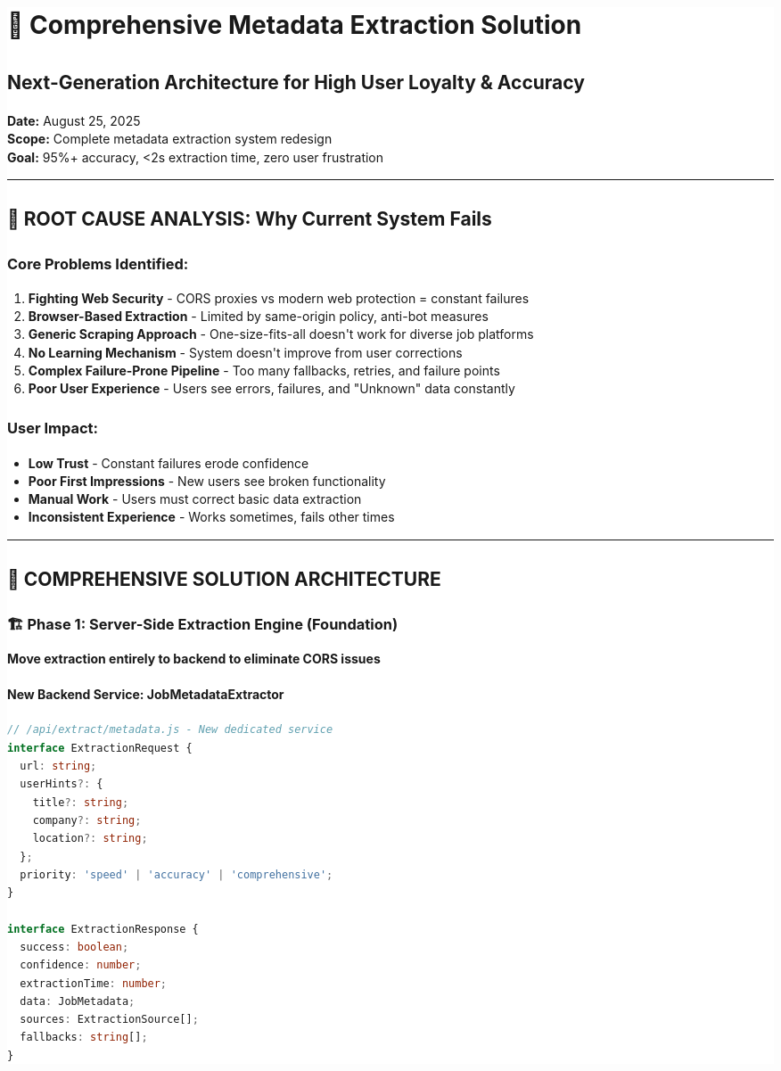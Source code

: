 # 🚀 Comprehensive Metadata Extraction Solution
## **Next-Generation Architecture for High User Loyalty & Accuracy**

**Date:** August 25, 2025  
**Scope:** Complete metadata extraction system redesign  
**Goal:** 95%+ accuracy, <2s extraction time, zero user frustration  

---

## 🧠 **ROOT CAUSE ANALYSIS: Why Current System Fails**

### **Core Problems Identified:**
1. **Fighting Web Security** - CORS proxies vs modern web protection = constant failures
2. **Browser-Based Extraction** - Limited by same-origin policy, anti-bot measures  
3. **Generic Scraping Approach** - One-size-fits-all doesn't work for diverse job platforms
4. **No Learning Mechanism** - System doesn't improve from user corrections
5. **Complex Failure-Prone Pipeline** - Too many fallbacks, retries, and failure points
6. **Poor User Experience** - Users see errors, failures, and "Unknown" data constantly

### **User Impact:**
- **Low Trust** - Constant failures erode confidence
- **Poor First Impressions** - New users see broken functionality
- **Manual Work** - Users must correct basic data extraction
- **Inconsistent Experience** - Works sometimes, fails other times

---

## 🎯 **COMPREHENSIVE SOLUTION ARCHITECTURE**

### **🏗️ Phase 1: Server-Side Extraction Engine (Foundation)**
**Move extraction entirely to backend to eliminate CORS issues**

#### **New Backend Service: JobMetadataExtractor**
```typescript
// /api/extract/metadata.js - New dedicated service
interface ExtractionRequest {
  url: string;
  userHints?: {
    title?: string;
    company?: string;
    location?: string;
  };
  priority: 'speed' | 'accuracy' | 'comprehensive';
}

interface ExtractionResponse {
  success: boolean;
  confidence: number;
  extractionTime: number;
  data: JobMetadata;
  sources: ExtractionSource[];
  fallbacks: string[];
}
```
